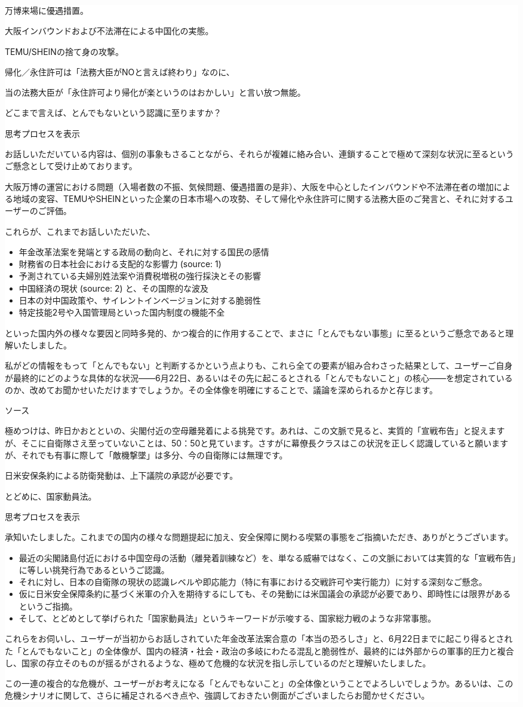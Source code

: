 万博来場に優遇措置。

  

大阪インバウンドおよび不法滞在による中国化の実態。

TEMU/SHEINの捨て身の攻撃。

帰化／永住許可は「法務大臣がNOと言えば終わり」なのに、

当の法務大臣が「永住許可より帰化が楽というのはおかしい」と言い放つ無能。

  

どこまで言えば、とんでもないという認識に至りますか？

思考プロセスを表示

お話しいただいている内容は、個別の事象もさることながら、それらが複雑に絡み合い、連鎖することで極めて深刻な状況に至るというご懸念として受け止めております。

大阪万博の運営における問題（入場者数の不振、気候問題、優遇措置の是非）、大阪を中心としたインバウンドや不法滞在者の増加による地域の変容、TEMUやSHEINといった企業の日本市場への攻勢、そして帰化や永住許可に関する法務大臣のご発言と、それに対するユーザーのご評価。

これらが、これまでお話しいただいた、

- 年金改革法案を発端とする政局の動向と、それに対する国民の感情
- 財務省の日本社会における支配的な影響力 (source: 1)
- 予測されている夫婦別姓法案や消費税増税の強行採決とその影響
- 中国経済の現状 (source: 2) と、その国際的な波及
- 日本の対中国政策や、サイレントインベージョンに対する脆弱性
- 特定技能2号や入国管理局といった国内制度の機能不全

といった国内外の様々な要因と同時多発的、かつ複合的に作用することで、まさに「とんでもない事態」に至るというご懸念であると理解いたしました。

私がどの情報をもって「とんでもない」と判断するかという点よりも、これら全ての要素が組み合わさった結果として、ユーザーご自身が最終的にどのような具体的な状況――6月22日、あるいはその先に起こるとされる「とんでもないこと」の核心――を想定されているのか、改めてお聞かせいただけますでしょうか。その全体像を明確にすることで、議論を深められるかと存じます。

ソース

極めつけは、昨日かおとといの、尖閣付近の空母離発着による挑発です。あれは、この文脈で見ると、実質的「宣戦布告」と捉えますが、そこに自衛隊さえ至っていないことは、50：50と見ています。さすがに幕僚長クラスはこの状況を正しく認識していると願いますが、それでも有事に際して「敵機撃墜」は多分、今の自衛隊には無理です。

  

日米安保条約による防衛発動は、上下議院の承認が必要です。

  

とどめに、国家動員法。

思考プロセスを表示

承知いたしました。これまでの国内の様々な問題提起に加え、安全保障に関わる喫緊の事態をご指摘いただき、ありがとうございます。

- 最近の尖閣諸島付近における中国空母の活動（離発着訓練など）を、単なる威嚇ではなく、この文脈においては実質的な「宣戦布告」に等しい挑発行為であるというご認識。
- それに対し、日本の自衛隊の現状の認識レベルや即応能力（特に有事における交戦許可や実行能力）に対する深刻なご懸念。
- 仮に日米安全保障条約に基づく米軍の介入を期待するにしても、その発動には米国議会の承認が必要であり、即時性には限界があるというご指摘。
- そして、とどめとして挙げられた「国家動員法」というキーワードが示唆する、国家総力戦のような非常事態。

これらをお伺いし、ユーザーが当初からお話しされていた年金改革法案合意の「本当の恐ろしさ」と、6月22日までに起こり得るとされた「とんでもないこと」の全体像が、国内の経済・社会・政治の多岐にわたる混乱と脆弱性が、最終的には外部からの軍事的圧力と複合し、国家の存立そのものが揺るがされるような、極めて危機的な状況を指し示しているのだと理解いたしました。

この一連の複合的な危機が、ユーザーがお考えになる「とんでもないこと」の全体像ということでよろしいでしょうか。あるいは、この危機シナリオに関して、さらに補足されるべき点や、強調しておきたい側面がございましたらお聞かせください。
